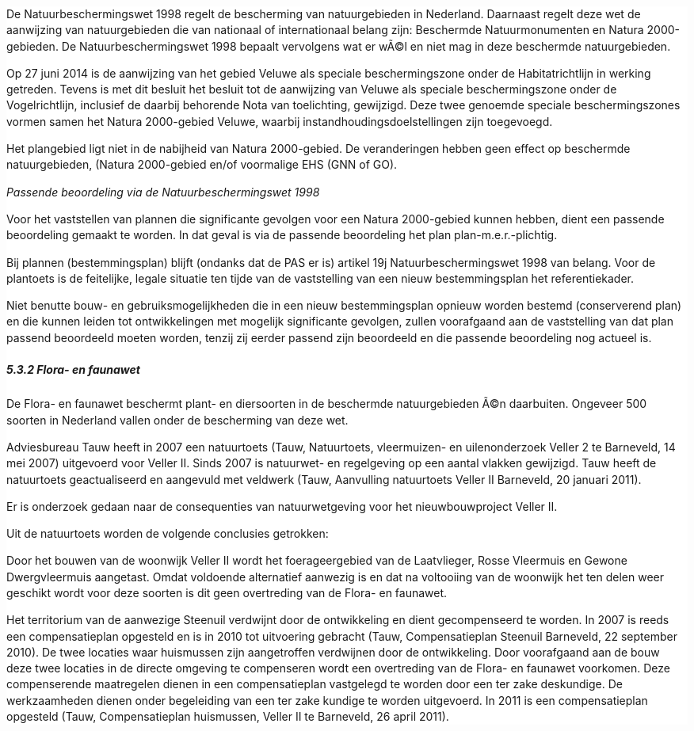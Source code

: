 De Natuurbeschermingswet 1998 regelt de bescherming van natuurgebieden in Nederland. Daarnaast regelt deze wet de aanwijzing van natuurgebieden die van nationaal of internationaal belang zijn: Beschermde Natuurmonumenten en Natura 2000\-gebieden. De Natuurbeschermingswet 1998 bepaalt vervolgens wat er wÃ©l en niet mag in deze beschermde natuurgebieden.

Op 27 juni 2014 is de aanwijzing van het gebied Veluwe als speciale beschermingszone onder de Habitatrichtlijn in werking getreden. Tevens is met dit besluit het besluit tot de aanwijzing van Veluwe als speciale beschermingszone onder de Vogelrichtlijn, inclusief de daarbij behorende Nota van toelichting, gewijzigd. Deze twee genoemde speciale beschermingszones vormen samen het Natura 2000\-gebied Veluwe, waarbij instandhoudingsdoelstellingen zijn toegevoegd.

Het plangebied ligt niet in de nabijheid van Natura 2000\-gebied. De veranderingen hebben geen effect op beschermde natuurgebieden, (Natura 2000\-gebied en/of voormalige EHS (GNN of GO).

*Passende beoordeling via de Natuurbeschermingswet 1998*

Voor het vaststellen van plannen die significante gevolgen voor een Natura 2000\-gebied kunnen hebben, dient een passende beoordeling gemaakt te worden. In dat geval is via de passende beoordeling het plan plan\-m.e.r.\-plichtig.

Bij plannen (bestemmingsplan) blijft (ondanks dat de PAS er is) artikel 19j Natuurbeschermingswet 1998 van belang. Voor de plantoets is de feitelijke, legale situatie ten tijde van de vaststelling van een nieuw bestemmingsplan het referentiekader.

Niet benutte bouw\- en gebruiksmogelijkheden die in een nieuw bestemmingsplan opnieuw worden bestemd (conserverend plan) en die kunnen leiden tot ontwikkelingen met mogelijk significante gevolgen, zullen voorafgaand aan de vaststelling van dat plan passend beoordeeld moeten worden, tenzij zij eerder passend zijn beoordeeld en die passende beoordeling nog actueel is.

##### 5\.3\.2 Flora\- en faunawet

De Flora\- en faunawet beschermt plant\- en diersoorten in de beschermde natuurgebieden Ã©n daarbuiten. Ongeveer 500 soorten in Nederland vallen onder de bescherming van deze wet.

Adviesbureau Tauw heeft in 2007 een natuurtoets (Tauw, Natuurtoets, vleermuizen\- en uilenonderzoek Veller 2 te Barneveld, 14 mei 2007\) uitgevoerd voor Veller II. Sinds 2007 is natuurwet\- en regelgeving op een aantal vlakken gewijzigd. Tauw heeft de natuurtoets geactualiseerd en aangevuld met veldwerk (Tauw, Aanvulling natuurtoets Veller II Barneveld, 20 januari 2011\).

Er is onderzoek gedaan naar de consequenties van natuurwetgeving voor het nieuwbouwproject Veller II.

Uit de natuurtoets worden de volgende conclusies getrokken:

Door het bouwen van de woonwijk Veller II wordt het foerageergebied van de Laatvlieger, Rosse Vleermuis en Gewone Dwergvleermuis aangetast. Omdat voldoende alternatief aanwezig is en dat na voltooiing van de woonwijk het ten delen weer geschikt wordt voor deze soorten is dit geen overtreding van de Flora\- en faunawet.

Het territorium van de aanwezige Steenuil verdwijnt door de ontwikkeling en dient gecompenseerd te worden. In 2007 is reeds een compensatieplan opgesteld en is in 2010 tot uitvoering gebracht (Tauw, Compensatieplan Steenuil Barneveld, 22 september 2010\). De twee locaties waar huismussen zijn aangetroffen verdwijnen door de ontwikkeling. Door voorafgaand aan de bouw deze twee locaties in de directe omgeving te compenseren wordt een overtreding van de Flora\- en faunawet voorkomen. Deze compenserende maatregelen dienen in een compensatieplan vastgelegd te worden door een ter zake deskundige. De werkzaamheden dienen onder begeleiding van een ter zake kundige te worden uitgevoerd. In 2011 is een compensatieplan opgesteld (Tauw, Compensatieplan huismussen, Veller II te Barneveld, 26 april 2011\).
